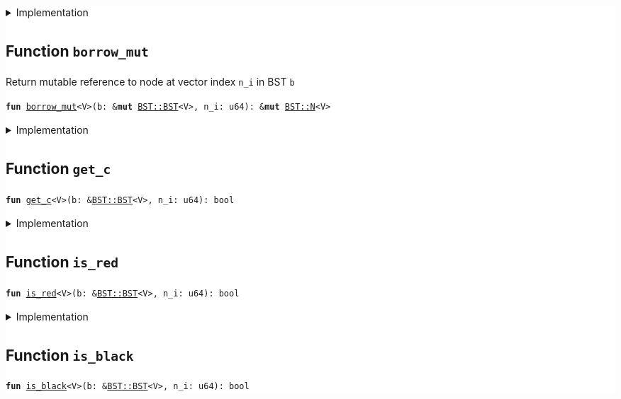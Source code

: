 

<details><summary>Implementation</summary></details>

<a name="0x2dc67de0657de53bf43a179eb5ccce8d7102501902dd533a0435f25adf3a1178_BST_borrow_mut"></a>

## Function `borrow_mut`

Return mutable reference to node at vector index <code>n_i</code> in BST
<code>b</code>


<pre><code><b>fun</b> <a href="BST.md#0x2dc67de0657de53bf43a179eb5ccce8d7102501902dd533a0435f25adf3a1178_BST_borrow_mut">borrow_mut</a>&lt;V&gt;(b: &<b>mut</b> <a href="BST.md#0x2dc67de0657de53bf43a179eb5ccce8d7102501902dd533a0435f25adf3a1178_BST_BST">BST::BST</a>&lt;V&gt;, n_i: u64): &<b>mut</b> <a href="BST.md#0x2dc67de0657de53bf43a179eb5ccce8d7102501902dd533a0435f25adf3a1178_BST_N">BST::N</a>&lt;V&gt;
</code></pre>



<details><summary>Implementation</summary></details>

<a name="0x2dc67de0657de53bf43a179eb5ccce8d7102501902dd533a0435f25adf3a1178_BST_get_c"></a>

## Function `get_c`



<pre><code><b>fun</b> <a href="BST.md#0x2dc67de0657de53bf43a179eb5ccce8d7102501902dd533a0435f25adf3a1178_BST_get_c">get_c</a>&lt;V&gt;(b: &<a href="BST.md#0x2dc67de0657de53bf43a179eb5ccce8d7102501902dd533a0435f25adf3a1178_BST_BST">BST::BST</a>&lt;V&gt;, n_i: u64): bool
</code></pre>



<details><summary>Implementation</summary></details>

<a name="0x2dc67de0657de53bf43a179eb5ccce8d7102501902dd533a0435f25adf3a1178_BST_is_red"></a>

## Function `is_red`



<pre><code><b>fun</b> <a href="BST.md#0x2dc67de0657de53bf43a179eb5ccce8d7102501902dd533a0435f25adf3a1178_BST_is_red">is_red</a>&lt;V&gt;(b: &<a href="BST.md#0x2dc67de0657de53bf43a179eb5ccce8d7102501902dd533a0435f25adf3a1178_BST_BST">BST::BST</a>&lt;V&gt;, n_i: u64): bool
</code></pre>



<details><summary>Implementation</summary></details>

<a name="0x2dc67de0657de53bf43a179eb5ccce8d7102501902dd533a0435f25adf3a1178_BST_is_black"></a>

## Function `is_black`



<pre><code><b>fun</b> <a href="BST.md#0x2dc67de0657de53bf43a179eb5ccce8d7102501902dd533a0435f25adf3a1178_BST_is_black">is_black</a>&lt;V&gt;(b: &<a href="BST.md#0x2dc67de0657de53bf43a179eb5ccce8d7102501902dd533a0435f25adf3a1178_BST_BST">BST::BST</a>&lt;V&gt;, n_i: u64): bool
</code></pre>
